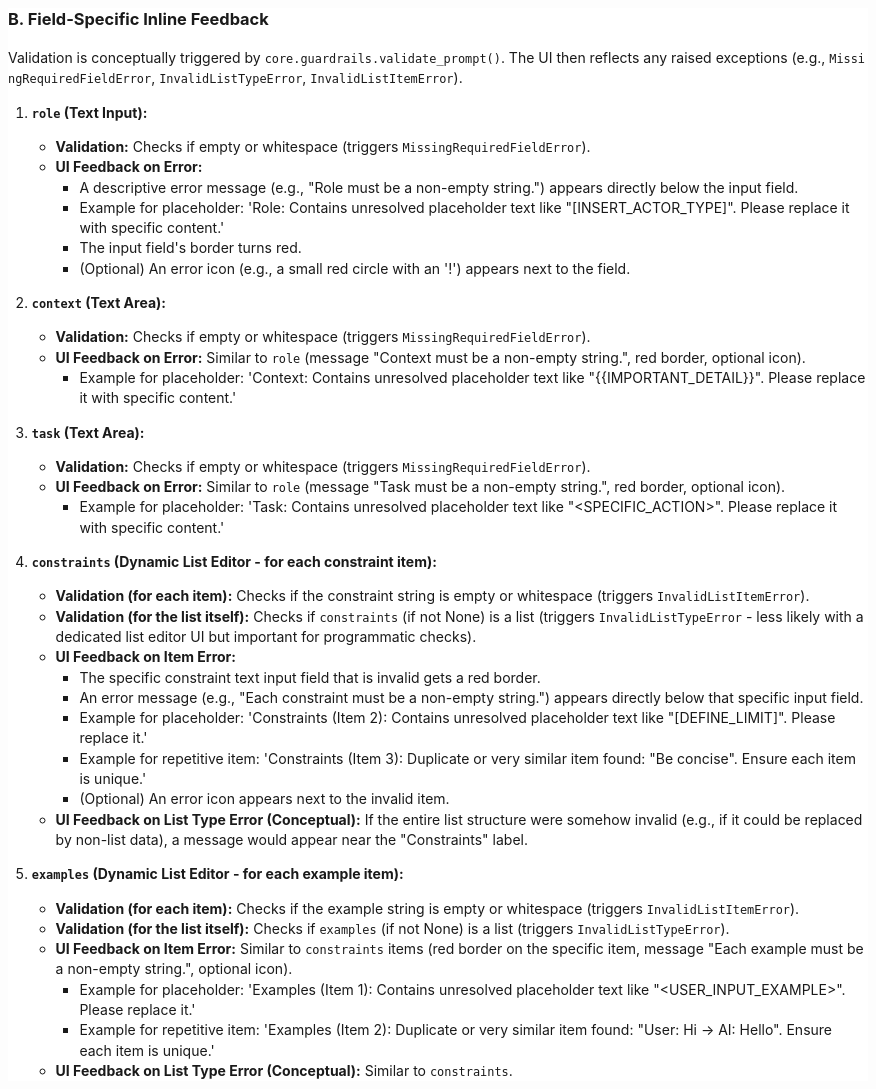 ### B. Field-Specific Inline Feedback

Validation is conceptually triggered by `core.guardrails.validate_prompt()`. The UI then reflects any raised exceptions (e.g., `MissingRequiredFieldError`, `InvalidListTypeError`, `InvalidListItemError`).

1.  **`role` (Text Input):**
    *   **Validation:** Checks if empty or whitespace (triggers `MissingRequiredFieldError`).
    *   **UI Feedback on Error:**
        *   A descriptive error message (e.g., "Role must be a non-empty string.") appears directly below the input field.
        *   Example for placeholder: 'Role: Contains unresolved placeholder text like "[INSERT_ACTOR_TYPE]". Please replace it with specific content.'
        *   The input field's border turns red.
        *   (Optional) An error icon (e.g., a small red circle with an '!') appears next to the field.

2.  **`context` (Text Area):**
    *   **Validation:** Checks if empty or whitespace (triggers `MissingRequiredFieldError`).
    *   **UI Feedback on Error:** Similar to `role` (message "Context must be a non-empty string.", red border, optional icon).
        *   Example for placeholder: 'Context: Contains unresolved placeholder text like "{{IMPORTANT_DETAIL}}". Please replace it with specific content.'

3.  **`task` (Text Area):**
    *   **Validation:** Checks if empty or whitespace (triggers `MissingRequiredFieldError`).
    *   **UI Feedback on Error:** Similar to `role` (message "Task must be a non-empty string.", red border, optional icon).
        *   Example for placeholder: 'Task: Contains unresolved placeholder text like "<SPECIFIC_ACTION>". Please replace it with specific content.'

4.  **`constraints` (Dynamic List Editor - for each constraint item):**
    *   **Validation (for each item):** Checks if the constraint string is empty or whitespace (triggers `InvalidListItemError`).
    *   **Validation (for the list itself):** Checks if `constraints` (if not None) is a list (triggers `InvalidListTypeError` - less likely with a dedicated list editor UI but important for programmatic checks).
    *   **UI Feedback on Item Error:**
        *   The specific constraint text input field that is invalid gets a red border.
        *   An error message (e.g., "Each constraint must be a non-empty string.") appears directly below that specific input field.
        *   Example for placeholder: 'Constraints (Item 2): Contains unresolved placeholder text like "[DEFINE_LIMIT]". Please replace it.'
        *   Example for repetitive item: 'Constraints (Item 3): Duplicate or very similar item found: "Be concise". Ensure each item is unique.'
        *   (Optional) An error icon appears next to the invalid item.
    *   **UI Feedback on List Type Error (Conceptual):** If the entire list structure were somehow invalid (e.g., if it could be replaced by non-list data), a message would appear near the "Constraints" label.

5.  **`examples` (Dynamic List Editor - for each example item):**
    *   **Validation (for each item):** Checks if the example string is empty or whitespace (triggers `InvalidListItemError`).
    *   **Validation (for the list itself):** Checks if `examples` (if not None) is a list (triggers `InvalidListTypeError`).
    *   **UI Feedback on Item Error:** Similar to `constraints` items (red border on the specific item, message "Each example must be a non-empty string.", optional icon).
        *   Example for placeholder: 'Examples (Item 1): Contains unresolved placeholder text like "<USER_INPUT_EXAMPLE>". Please replace it.'
        *   Example for repetitive item: 'Examples (Item 2): Duplicate or very similar item found: "User: Hi -> AI: Hello". Ensure each item is unique.'
    *   **UI Feedback on List Type Error (Conceptual):** Similar to `constraints`.
